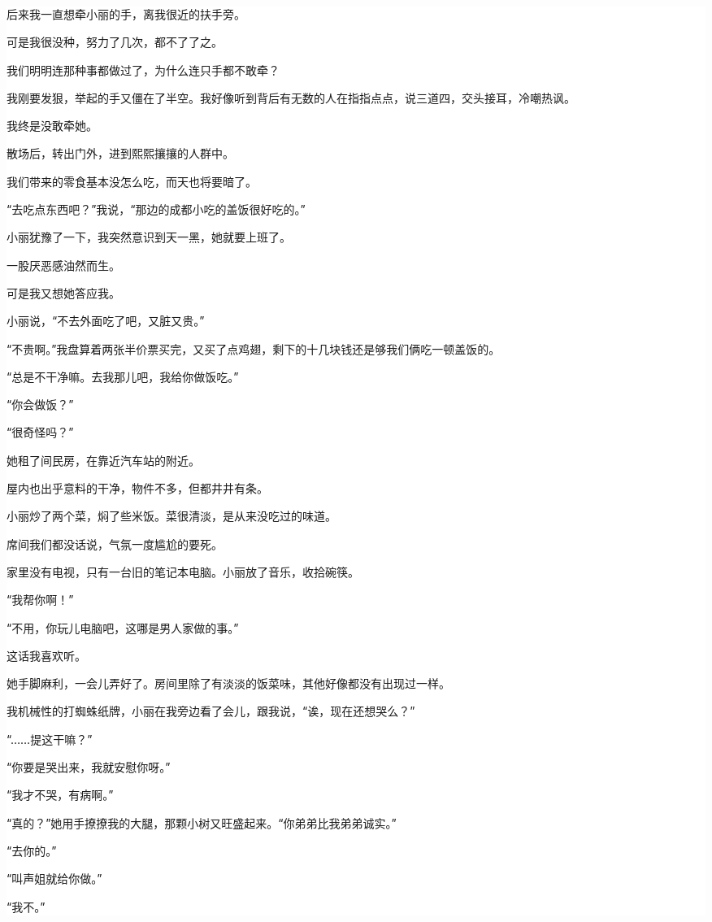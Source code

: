 后来我一直想牵小丽的手，离我很近的扶手旁。

可是我很没种，努力了几次，都不了了之。

我们明明连那种事都做过了，为什么连只手都不敢牵？

我刚要发狠，举起的手又僵在了半空。我好像听到背后有无数的人在指指点点，说三道四，交头接耳，冷嘲热讽。

我终是没敢牵她。

散场后，转出门外，进到熙熙攘攘的人群中。

我们带来的零食基本没怎么吃，而天也将要暗了。

“去吃点东西吧？”我说，“那边的成都小吃的盖饭很好吃的。”

小丽犹豫了一下，我突然意识到天一黑，她就要上班了。

一股厌恶感油然而生。

可是我又想她答应我。

小丽说，“不去外面吃了吧，又脏又贵。”

“不贵啊。”我盘算着两张半价票买完，又买了点鸡翅，剩下的十几块钱还是够我们俩吃一顿盖饭的。

“总是不干净嘛。去我那儿吧，我给你做饭吃。”

“你会做饭？”

“很奇怪吗？”

她租了间民房，在靠近汽车站的附近。

屋内也出乎意料的干净，物件不多，但都井井有条。

小丽炒了两个菜，焖了些米饭。菜很清淡，是从来没吃过的味道。

席间我们都没话说，气氛一度尴尬的要死。

家里没有电视，只有一台旧的笔记本电脑。小丽放了音乐，收拾碗筷。

“我帮你啊！”

“不用，你玩儿电脑吧，这哪是男人家做的事。”

这话我喜欢听。

她手脚麻利，一会儿弄好了。房间里除了有淡淡的饭菜味，其他好像都没有出现过一样。

我机械性的打蜘蛛纸牌，小丽在我旁边看了会儿，跟我说，“诶，现在还想哭么？”

“……提这干嘛？”

“你要是哭出来，我就安慰你呀。”

“我才不哭，有病啊。”

“真的？”她用手撩撩我的大腿，那颗小树又旺盛起来。“你弟弟比我弟弟诚实。”

“去你的。”

“叫声姐就给你做。”

“我不。”
